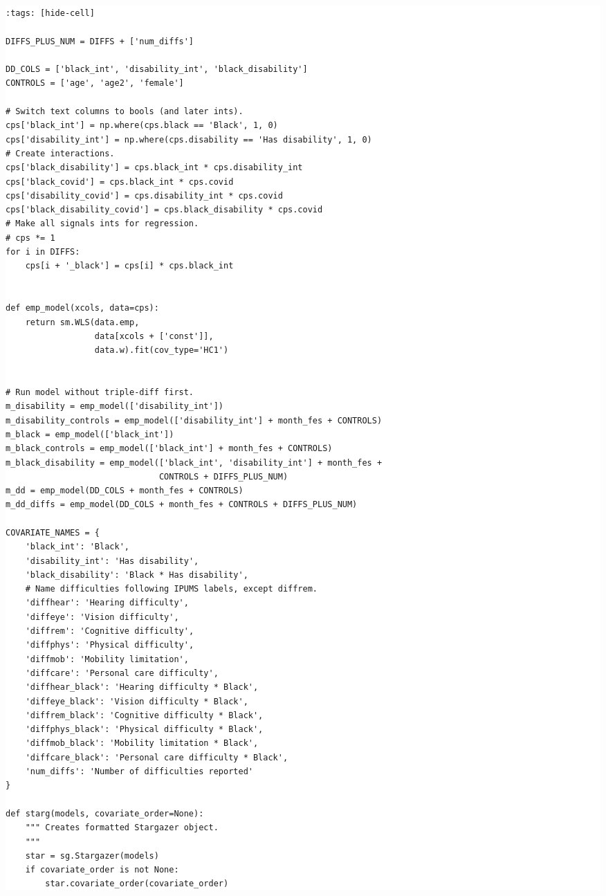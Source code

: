 ```{code-cell} ipython3
:tags: [hide-cell]

DIFFS_PLUS_NUM = DIFFS + ['num_diffs']

DD_COLS = ['black_int', 'disability_int', 'black_disability']
CONTROLS = ['age', 'age2', 'female']

# Switch text columns to bools (and later ints).
cps['black_int'] = np.where(cps.black == 'Black', 1, 0)
cps['disability_int'] = np.where(cps.disability == 'Has disability', 1, 0)
# Create interactions.
cps['black_disability'] = cps.black_int * cps.disability_int
cps['black_covid'] = cps.black_int * cps.covid
cps['disability_covid'] = cps.disability_int * cps.covid
cps['black_disability_covid'] = cps.black_disability * cps.covid
# Make all signals ints for regression.
# cps *= 1
for i in DIFFS:
    cps[i + '_black'] = cps[i] * cps.black_int


def emp_model(xcols, data=cps):
    return sm.WLS(data.emp,
                  data[xcols + ['const']],
                  data.w).fit(cov_type='HC1')


# Run model without triple-diff first.
m_disability = emp_model(['disability_int'])
m_disability_controls = emp_model(['disability_int'] + month_fes + CONTROLS)
m_black = emp_model(['black_int'])
m_black_controls = emp_model(['black_int'] + month_fes + CONTROLS)
m_black_disability = emp_model(['black_int', 'disability_int'] + month_fes +
                               CONTROLS + DIFFS_PLUS_NUM)
m_dd = emp_model(DD_COLS + month_fes + CONTROLS)
m_dd_diffs = emp_model(DD_COLS + month_fes + CONTROLS + DIFFS_PLUS_NUM)

COVARIATE_NAMES = {
    'black_int': 'Black',
    'disability_int': 'Has disability',
    'black_disability': 'Black * Has disability',
    # Name difficulties following IPUMS labels, except diffrem.
    'diffhear': 'Hearing difficulty',
    'diffeye': 'Vision difficulty',
    'diffrem': 'Cognitive difficulty',
    'diffphys': 'Physical difficulty', 
    'diffmob': 'Mobility limitation',
    'diffcare': 'Personal care difficulty',
    'diffhear_black': 'Hearing difficulty * Black',
    'diffeye_black': 'Vision difficulty * Black',
    'diffrem_black': 'Cognitive difficulty * Black',
    'diffphys_black': 'Physical difficulty * Black', 
    'diffmob_black': 'Mobility limitation * Black',
    'diffcare_black': 'Personal care difficulty * Black',
    'num_diffs': 'Number of difficulties reported'
}

def starg(models, covariate_order=None):
    """ Creates formatted Stargazer object.
    """
    star = sg.Stargazer(models)
    if covariate_order is not None:
        star.covariate_order(covariate_order)
```